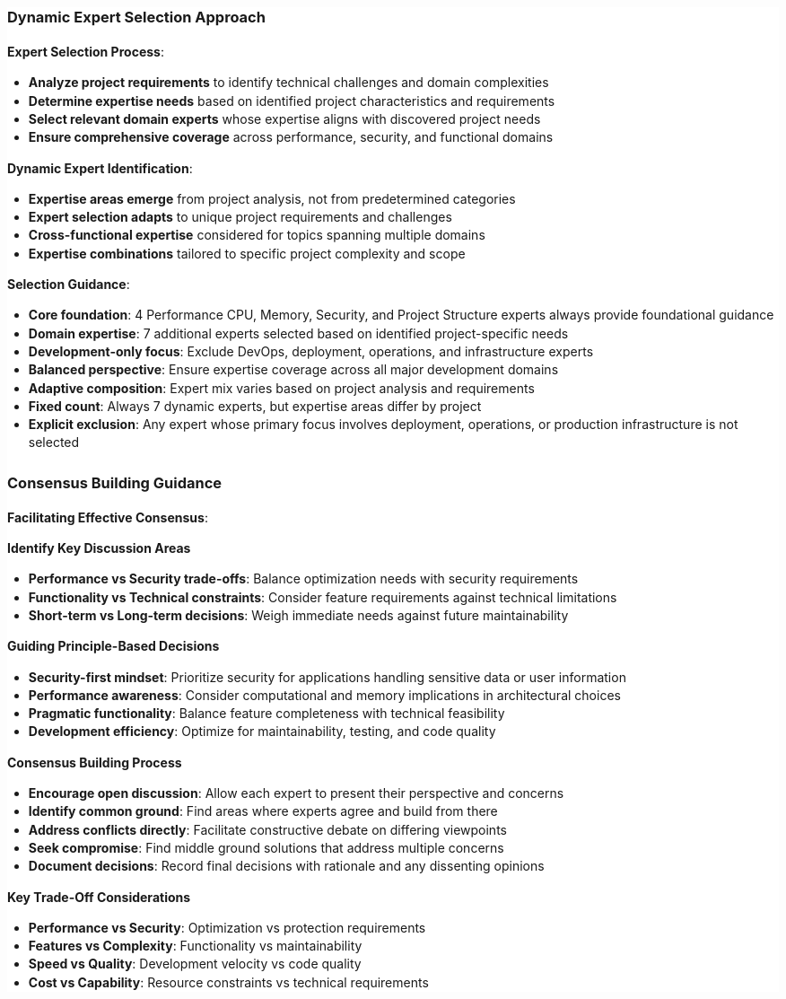 
### Dynamic Expert Selection Approach

**Expert Selection Process**:
- **Analyze project requirements** to identify technical challenges and domain complexities
- **Determine expertise needs** based on identified project characteristics and requirements
- **Select relevant domain experts** whose expertise aligns with discovered project needs
- **Ensure comprehensive coverage** across performance, security, and functional domains

**Dynamic Expert Identification**:
- **Expertise areas emerge** from project analysis, not from predetermined categories
- **Expert selection adapts** to unique project requirements and challenges
- **Cross-functional expertise** considered for topics spanning multiple domains
- **Expertise combinations** tailored to specific project complexity and scope

**Selection Guidance**:
- **Core foundation**: 4 Performance CPU, Memory, Security, and Project Structure experts always provide foundational guidance
- **Domain expertise**: 7 additional experts selected based on identified project-specific needs
- **Development-only focus**: Exclude DevOps, deployment, operations, and infrastructure experts
- **Balanced perspective**: Ensure expertise coverage across all major development domains
- **Adaptive composition**: Expert mix varies based on project analysis and requirements
- **Fixed count**: Always 7 dynamic experts, but expertise areas differ by project
- **Explicit exclusion**: Any expert whose primary focus involves deployment, operations, or production infrastructure is not selected

### Consensus Building Guidance

**Facilitating Effective Consensus**:

**Identify Key Discussion Areas**
- **Performance vs Security trade-offs**: Balance optimization needs with security requirements
- **Functionality vs Technical constraints**: Consider feature requirements against technical limitations
- **Short-term vs Long-term decisions**: Weigh immediate needs against future maintainability

**Guiding Principle-Based Decisions**
- **Security-first mindset**: Prioritize security for applications handling sensitive data or user information
- **Performance awareness**: Consider computational and memory implications in architectural choices
- **Pragmatic functionality**: Balance feature completeness with technical feasibility
- **Development efficiency**: Optimize for maintainability, testing, and code quality

**Consensus Building Process**
- **Encourage open discussion**: Allow each expert to present their perspective and concerns
- **Identify common ground**: Find areas where experts agree and build from there
- **Address conflicts directly**: Facilitate constructive debate on differing viewpoints
- **Seek compromise**: Find middle ground solutions that address multiple concerns
- **Document decisions**: Record final decisions with rationale and any dissenting opinions

**Key Trade-Off Considerations**
- **Performance vs Security**: Optimization vs protection requirements
- **Features vs Complexity**: Functionality vs maintainability
- **Speed vs Quality**: Development velocity vs code quality
- **Cost vs Capability**: Resource constraints vs technical requirements
